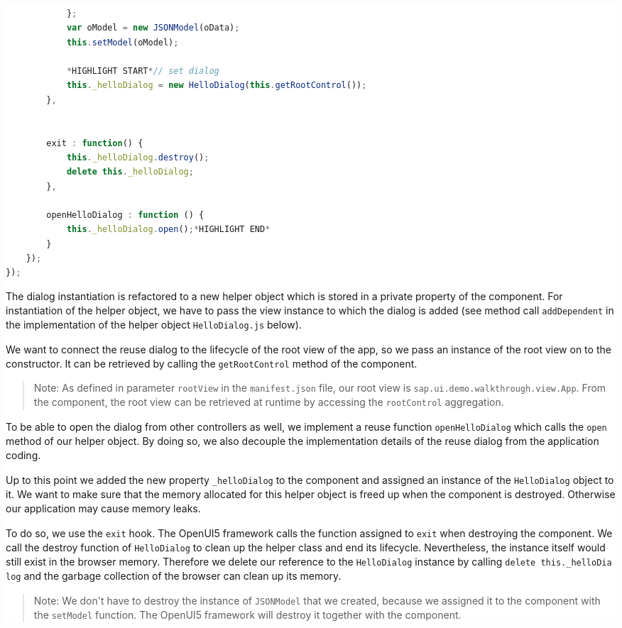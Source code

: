 ``` js
			};
			var oModel = new JSONModel(oData);
			this.setModel(oModel);

			*HIGHLIGHT START*// set dialog
			this._helloDialog = new HelloDialog(this.getRootControl());
		},


		exit : function() {
			this._helloDialog.destroy();
			delete this._helloDialog;
		},

		openHelloDialog : function () {
			this._helloDialog.open();*HIGHLIGHT END*
		}
	});
});
```

The dialog instantiation is refactored to a new helper object which is stored in a private property of the component. For instantiation of the helper object, we have to pass the view instance to which the dialog is added \(see method call `addDependent` in the implementation of the helper object `HelloDialog.js` below\).

We want to connect the reuse dialog to the lifecycle of the root view of the app, so we pass an instance of the root view on to the constructor. It can be retrieved by calling the `getRootControl` method of the component.

> Note:
> As defined in parameter `rootView` in the `manifest.json` file, our root view is `sap.ui.demo.walkthrough.view.App`. From the component, the root view can be retrieved at runtime by accessing the `rootControl` aggregation.
> 
> 

To be able to open the dialog from other controllers as well, we implement a reuse function `openHelloDialog` which calls the `open` method of our helper object. By doing so, we also decouple the implementation details of the reuse dialog from the application coding.

Up to this point we added the new property `_helloDialog` to the component and assigned an instance of the `HelloDialog` object to it. We want to make sure that the memory allocated for this helper object is freed up when the component is destroyed. Otherwise our application may cause memory leaks.

To do so, we use the `exit` hook. The OpenUI5 framework calls the function assigned to `exit` when destroying the component. We call the destroy function of `HelloDialog` to clean up the helper class and end its lifecycle. Nevertheless, the instance itself would still exist in the browser memory. Therefore we delete our reference to the `HelloDialog` instance by calling `delete this._helloDialog` and the garbage collection of the browser can clean up its memory.

> Note:
> We don't have to destroy the instance of `JSONModel` that we created, because we assigned it to the component with the `setModel` function. The OpenUI5 framework will destroy it together with the component.
> 
> 
